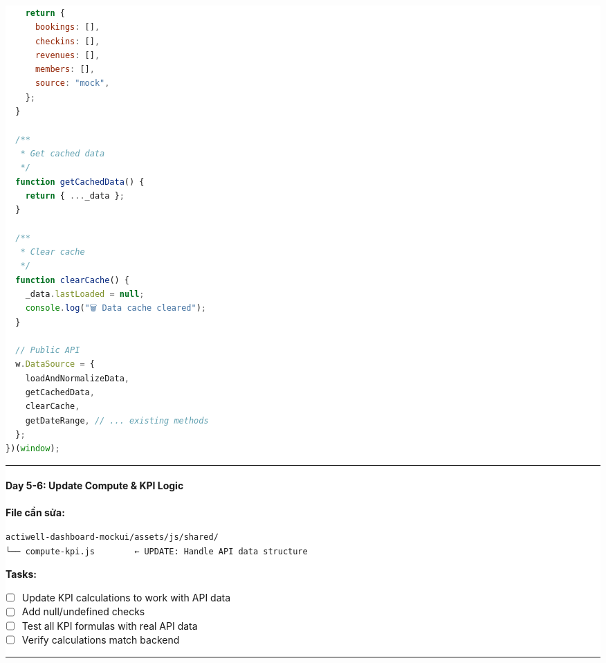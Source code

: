 ```javascript
    return {
      bookings: [],
      checkins: [],
      revenues: [],
      members: [],
      source: "mock",
    };
  }

  /**
   * Get cached data
   */
  function getCachedData() {
    return { ..._data };
  }

  /**
   * Clear cache
   */
  function clearCache() {
    _data.lastLoaded = null;
    console.log("🗑️ Data cache cleared");
  }

  // Public API
  w.DataSource = {
    loadAndNormalizeData,
    getCachedData,
    clearCache,
    getDateRange, // ... existing methods
  };
})(window);
```

---

#### **Day 5-6: Update Compute & KPI Logic**

**File cần sửa:**

```
actiwell-dashboard-mockui/assets/js/shared/
└── compute-kpi.js        ← UPDATE: Handle API data structure
```

**Tasks:**

- [ ] Update KPI calculations to work with API data
- [ ] Add null/undefined checks
- [ ] Test all KPI formulas with real API data
- [ ] Verify calculations match backend

---
